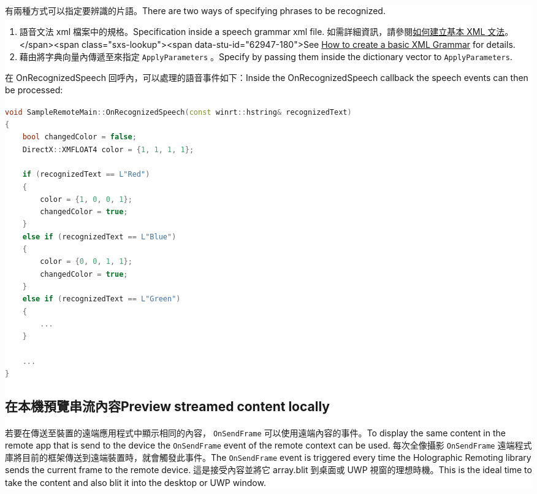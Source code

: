 <span data-ttu-id="62947-178">有兩種方式可以指定要辨識的片語。</span><span class="sxs-lookup"><span data-stu-id="62947-178">There are two ways of specifying phrases to be recognized.</span></span>
1) <span data-ttu-id="62947-179">語音文法 xml 檔案中的規格。</span><span class="sxs-lookup"><span data-stu-id="62947-179">Specification inside a speech grammar xml file.</span></span> <span data-ttu-id="62947-180">如需詳細資訊，請參閱[如何建立基本 XML 文法](https://docs.microsoft.com//previous-versions/office/developer/speech-technologies/hh361658(v=office.14))。</span><span class="sxs-lookup"><span data-stu-id="62947-180">See [How to create a basic XML Grammar](https://docs.microsoft.com//previous-versions/office/developer/speech-technologies/hh361658(v=office.14)) for details.</span></span>
2) <span data-ttu-id="62947-181">藉由將字典向量內傳遞至來指定 ```ApplyParameters``` 。</span><span class="sxs-lookup"><span data-stu-id="62947-181">Specify by passing them inside the dictionary vector to ```ApplyParameters```.</span></span>

<span data-ttu-id="62947-182">在 OnRecognizedSpeech 回呼內，可以處理的語音事件如下：</span><span class="sxs-lookup"><span data-stu-id="62947-182">Inside the OnRecognizedSpeech callback the speech events can then be processed:</span></span>

```cpp
void SampleRemoteMain::OnRecognizedSpeech(const winrt::hstring& recognizedText)
{
    bool changedColor = false;
    DirectX::XMFLOAT4 color = {1, 1, 1, 1};

    if (recognizedText == L"Red")
    {
        color = {1, 0, 0, 1};
        changedColor = true;
    }
    else if (recognizedText == L"Blue")
    {
        color = {0, 0, 1, 1};
        changedColor = true;
    }
    else if (recognizedText == L"Green")
    {
        ...
    }

    ...
}
```

## <a name="preview-streamed-content-locally"></a><span data-ttu-id="62947-183">在本機預覽串流內容</span><span class="sxs-lookup"><span data-stu-id="62947-183">Preview streamed content locally</span></span>

<span data-ttu-id="62947-184">若要在傳送至裝置的遠端應用程式中顯示相同的內容， ```OnSendFrame``` 可以使用遠端內容的事件。</span><span class="sxs-lookup"><span data-stu-id="62947-184">To display the same content in the remote app that is send to the device the ```OnSendFrame``` event of the remote context can be used.</span></span> <span data-ttu-id="62947-185">每次全像攝影 ```OnSendFrame``` 遠端程式庫將目前的框架傳送到遠端裝置時，就會觸發此事件。</span><span class="sxs-lookup"><span data-stu-id="62947-185">The ```OnSendFrame``` event is triggered every time the Holographic Remoting library sends the current frame to the remote device.</span></span> <span data-ttu-id="62947-186">這是接受內容並將它 array.blit 到桌面或 UWP 視窗的理想時機。</span><span class="sxs-lookup"><span data-stu-id="62947-186">This is the ideal time to take the content and also blit it into the desktop or UWP window.</span></span>
